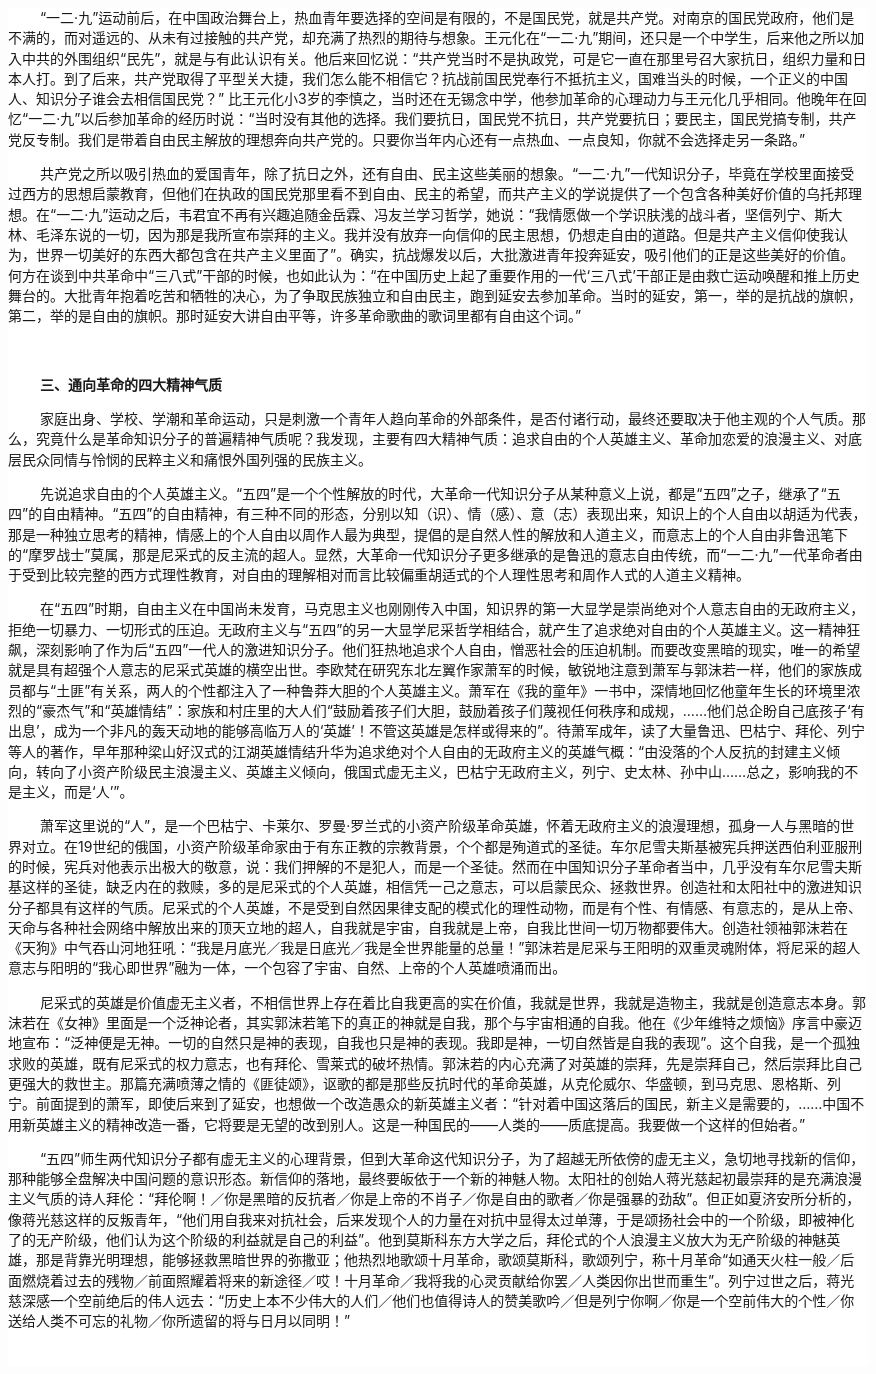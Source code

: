 <p>　　
“一二·九”运动前后，在中国政治舞台上，热血青年要选择的空间是有限的，不是国民党，就是共产党。对南京的国民党政府，他们是不满的，而对遥远的、从未有过接触的共产党，却充满了热烈的期待与想象。王元化在“一二·九”期间，还只是一个中学生，后来他之所以加入中共的外围组织“民先”，就是与有此认识有关。他后来回忆说：“共产党当时不是执政党，可是它一直在那里号召大家抗日，组织力量和日本人打。到了后来，共产党取得了平型关大捷，我们怎么能不相信它？抗战前国民党奉行不抵抗主义，国难当头的时候，一个正义的中国人、知识分子谁会去相信国民党？” 比王元化小3岁的李慎之，当时还在无锡念中学，他参加革命的心理动力与王元化几乎相同。他晚年在回忆“一二·九”以后参加革命的经历时说：“当时没有其他的选择。我们要抗日，国民党不抗日，共产党要抗日；要民主，国民党搞专制，共产党反专制。我们是带着自由民主解放的理想奔向共产党的。只要你当年内心还有一点热血、一点良知，你就不会选择走另一条路。”
</p>
<p>　　
共产党之所以吸引热血的爱国青年，除了抗日之外，还有自由、民主这些美丽的想象。“一二·九”一代知识分子，毕竟在学校里面接受过西方的思想启蒙教育，但他们在执政的国民党那里看不到自由、民主的希望，而共产主义的学说提供了一个包含各种美好价值的乌托邦理想。在“一二·九”运动之后，韦君宜不再有兴趣追随金岳霖、冯友兰学习哲学，她说：“我情愿做一个学识肤浅的战斗者，坚信列宁、斯大林、毛泽东说的一切，因为那是我所宣布崇拜的主义。我并没有放弃一向信仰的民主思想，仍想走自由的道路。但是共产主义信仰使我认为，世界一切美好的东西大都包含在共产主义里面了”。确实，抗战爆发以后，大批激进青年投奔延安，吸引他们的正是这些美好的价值。何方在谈到中共革命中“三八式”干部的时候，也如此认为：“在中国历史上起了重要作用的一代‘三八式’干部正是由救亡运动唤醒和推上历史舞台的。大批青年抱着吃苦和牺牲的决心，为了争取民族独立和自由民主，跑到延安去参加革命。当时的延安，第一，举的是抗战的旗帜，第二，举的是自由的旗帜。那时延安大讲自由平等，许多革命歌曲的歌词里都有自由这个词。”
</p>
<p>　　
<br>
</p>
<p>　　
<strong>三、通向革命的四大精神气质</strong>
</p>
<p>　　
家庭出身、学校、学潮和革命运动，只是刺激一个青年人趋向革命的外部条件，是否付诸行动，最终还要取决于他主观的个人气质。那么，究竟什么是革命知识分子的普遍精神气质呢？我发现，主要有四大精神气质：追求自由的个人英雄主义、革命加恋爱的浪漫主义、对底层民众同情与怜悯的民粹主义和痛恨外国列强的民族主义。
</p>
<p>　　
先说追求自由的个人英雄主义。“五四”是一个个性解放的时代，大革命一代知识分子从某种意义上说，都是“五四”之子，继承了“五四”的自由精神。“五四”的自由精神，有三种不同的形态，分别以知（识）、情（感）、意（志）表现出来，知识上的个人自由以胡适为代表，那是一种独立思考的精神，情感上的个人自由以周作人最为典型，提倡的是自然人性的解放和人道主义，而意志上的个人自由非鲁迅笔下的“摩罗战士”莫属，那是尼采式的反主流的超人。显然，大革命一代知识分子更多继承的是鲁迅的意志自由传统，而“一二·九”一代革命者由于受到比较完整的西方式理性教育，对自由的理解相对而言比较偏重胡适式的个人理性思考和周作人式的人道主义精神。
</p>
<p>　　
在“五四”时期，自由主义在中国尚未发育，马克思主义也刚刚传入中国，知识界的第一大显学是崇尚绝对个人意志自由的无政府主义，拒绝一切暴力、一切形式的压迫。无政府主义与“五四”的另一大显学尼采哲学相结合，就产生了追求绝对自由的个人英雄主义。这一精神狂飙，深刻影响了作为后“五四”一代人的激进知识分子。他们狂热地追求个人自由，憎恶社会的压迫机制。而要改变黑暗的现实，唯一的希望就是具有超强个人意志的尼采式英雄的横空出世。李欧梵在研究东北左翼作家萧军的时候，敏锐地注意到萧军与郭沫若一样，他们的家族成员都与“土匪”有关系，两人的个性都注入了一种鲁莽大胆的个人英雄主义。萧军在《我的童年》一书中，深情地回忆他童年生长的环境里浓烈的“豪杰气”和“英雄情结”：家族和村庄里的大人们“鼓励着孩子们大胆，鼓励着孩子们蔑视任何秩序和成规，……他们总企盼自己底孩子‘有出息’，成为一个非凡的轰天动地的能够高临万人的‘英雄’！不管这英雄是怎样或得来的”。待萧军成年，读了大量鲁迅、巴枯宁、拜伦、列宁等人的著作，早年那种梁山好汉式的江湖英雄情结升华为追求绝对个人自由的无政府主义的英雄气概：“由没落的个人反抗的封建主义倾向，转向了小资产阶级民主浪漫主义、英雄主义倾向，俄国式虚无主义，巴枯宁无政府主义，列宁、史太林、孙中山……总之，影响我的不是主义，而是‘人’”。
</p>
<p>　　
萧军这里说的“人”，是一个巴枯宁、卡莱尔、罗曼·罗兰式的小资产阶级革命英雄，怀着无政府主义的浪漫理想，孤身一人与黑暗的世界对立。在19世纪的俄国，小资产阶级革命家由于有东正教的宗教背景，个个都是殉道式的圣徒。车尔尼雪夫斯基被宪兵押送西伯利亚服刑的时候，宪兵对他表示出极大的敬意，说：我们押解的不是犯人，而是一个圣徒。然而在中国知识分子革命者当中，几乎没有车尔尼雪夫斯基这样的圣徒，缺乏内在的救赎，多的是尼采式的个人英雄，相信凭一己之意志，可以启蒙民众、拯救世界。创造社和太阳社中的激进知识分子都具有这样的气质。尼采式的个人英雄，不是受到自然因果律支配的模式化的理性动物，而是有个性、有情感、有意志的，是从上帝、天命与各种社会网络中解放出来的顶天立地的超人，自我就是宇宙，自我就是上帝，自我比世间一切万物都要伟大。创造社领袖郭沫若在《天狗》中气吞山河地狂吼：“我是月底光／我是日底光／我是全世界能量的总量！”郭沫若是尼采与王阳明的双重灵魂附体，将尼采的超人意志与阳明的“我心即世界”融为一体，一个包容了宇宙、自然、上帝的个人英雄喷涌而出。
</p>
<p>　　
尼采式的英雄是价值虚无主义者，不相信世界上存在着比自我更高的实在价值，我就是世界，我就是造物主，我就是创造意志本身。郭沫若在《女神》里面是一个泛神论者，其实郭沫若笔下的真正的神就是自我，那个与宇宙相通的自我。他在《少年维特之烦恼》序言中豪迈地宣布：“泛神便是无神。一切的自然只是神的表现，自我也只是神的表现。我即是神，一切自然皆是自我的表现”。这个自我，是一个孤独求败的英雄，既有尼采式的权力意志，也有拜伦、雪莱式的破坏热情。郭沫若的内心充满了对英雄的崇拜，先是崇拜自己，然后崇拜比自己更强大的救世主。那篇充满喷薄之情的《匪徒颂》，讴歌的都是那些反抗时代的革命英雄，从克伦威尔、华盛顿，到马克思、恩格斯、列宁。前面提到的萧军，即使后来到了延安，也想做一个改造愚众的新英雄主义者：“针对着中国这落后的国民，新主义是需要的，……中国不用新英雄主义的精神改造一番，它将要是无望的改到别人。这是一种国民的——人类的——质底提高。我要做一个这样的但始者。”
</p>
<p>　　
“五四”师生两代知识分子都有虚无主义的心理背景，但到大革命这代知识分子，为了超越无所依傍的虚无主义，急切地寻找新的信仰，那种能够全盘解决中国问题的意识形态。新信仰的落地，最终要皈依于一个新的神魅人物。太阳社的创始人蒋光慈起初最崇拜的是充满浪漫主义气质的诗人拜伦：“拜伦啊！／你是黑暗的反抗者／你是上帝的不肖子／你是自由的歌者／你是强暴的劲敌”。但正如夏济安所分析的，像蒋光慈这样的反叛青年，“他们用自我来对抗社会，后来发现个人的力量在对抗中显得太过单薄，于是颂扬社会中的一个阶级，即被神化了的无产阶级，他们认为这个阶级的利益就是自己的利益”。他到莫斯科东方大学之后，拜伦式的个人浪漫主义放大为无产阶级的神魅英雄，那是背靠光明理想，能够拯救黑暗世界的弥撒亚；他热烈地歌颂十月革命，歌颂莫斯科，歌颂列宁，称十月革命“如通天火柱一般／后面燃烧着过去的残物／前面照耀着将来的新途径／哎！十月革命／我将我的心灵贡献给你罢／人类因你出世而重生”。列宁过世之后，蒋光慈深感一个空前绝后的伟人远去：“历史上本不少伟大的人们／他们也值得诗人的赞美歌吟／但是列宁你啊／你是一个空前伟大的个性／你送给人类不可忘的礼物／你所遗留的将与日月以同明！”
</p>
<p>　　